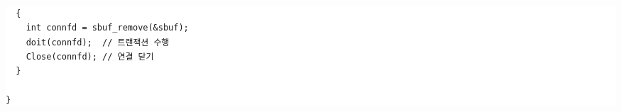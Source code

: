 ```
  {
    int connfd = sbuf_remove(&sbuf);
    doit(connfd);  // 트랜잭션 수행
    Close(connfd); // 연결 닫기
  }
  
}
```
